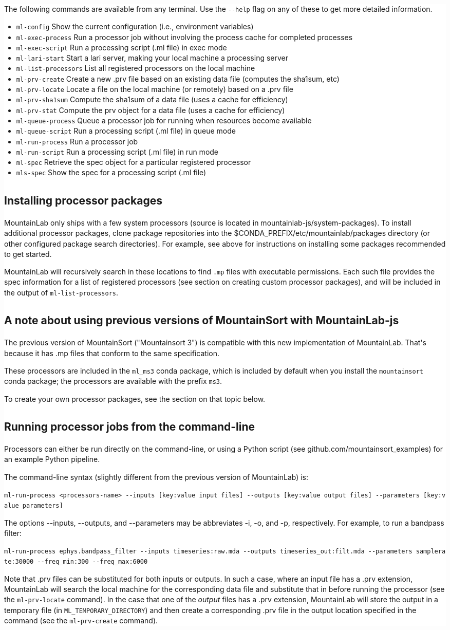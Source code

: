 The following commands are available from any terminal. Use the `--help` flag on any of these to get more detailed information.
* `ml-config`  Show the current configuration (i.e., environment variables)
* `ml-exec-process`  Run a processor job without involving the process cache for completed processes
* `ml-exec-script` Run a processing script (.ml file) in exec mode
* `ml-lari-start`  Start a lari server, making your local machine a processing server
* `ml-list-processors`  List all registered processors on the local machine
* `ml-prv-create`  Create a new .prv file based on an existing data file (computes the sha1sum, etc)
* `ml-prv-locate`  Locate a file on the local machine (or remotely) based on a .prv file
* `ml-prv-sha1sum`  Compute the sha1sum of a data file (uses a cache for efficiency)
* `ml-prv-stat`  Compute the prv object for a data file (uses a cache for efficiency)
* `ml-queue-process`  Queue a processor job for running when resources become available
* `ml-queue-script` Run a processing script (.ml file) in queue mode
* `ml-run-process`  Run a processor job
* `ml-run-script` Run a processing script (.ml file) in run mode
* `ml-spec`  Retrieve the spec object for a particular registered processor
* `mls-spec` Show the spec for a processing script (.ml file)

## Installing processor packages

MountainLab only ships with a few system processors (source is located in mountainlab-js/system-packages). To install additional processor packages, clone package repositories into the $CONDA_PREFIX/etc/mountainlab/packages directory (or other configured package search directories). For example, see above for instructions on installing some packages recommended to get started.

MountainLab will recursively search in these locations to find `.mp` files with executable permissions. Each such file provides the spec information for a list of registered processors (see section on creating custom processor packages), and will be included in the output of `ml-list-processors`.

## A note about using previous versions of MountainSort with MountainLab-js

The previous version of MountainSort ("Mountainsort 3") is compatible with this new implementation of MountainLab. That's because it has .mp files that conform to the same specification.

These processors are included in the `ml_ms3` conda package, which is included by default when you install the `mountainsort` conda package; the processors are available with the prefix `ms3`. 

To create your own processor packages, see the section on that topic below.

## Running processor jobs from the command-line

Processors can either be run directly on the command-line, or using a Python script (see github.com/mountainsort_examples) for an example Python pipeline.

The command-line syntax (slightly different from the previous version of MountainLab) is:
```
ml-run-process <processors-name> --inputs [key:value input files] --outputs [key:value output files] --parameters [key:value parameters]
```
The options --inputs, --outputs, and --parameters may be abbreviates -i, -o, and -p, respectively. For example, to run a bandpass filter:
```
ml-run-process ephys.bandpass_filter --inputs timeseries:raw.mda --outputs timeseries_out:filt.mda --parameters samplerate:30000 --freq_min:300 --freq_max:6000
```
Note that .prv files can be substituted for both inputs or outputs. In such a case, where an input file has a .prv extension, MountainLab will search the local machine for the corresponding data file and substitute that in before running the processor (see the `ml-prv-locate` command). In the case that one of the *output* files has a .prv extension, MountainLab will store the output in a temporary file (in `ML_TEMPORARY_DIRECTORY`) and then create a corresponding .prv file in the output location specified in the command (see the `ml-prv-create` command).
